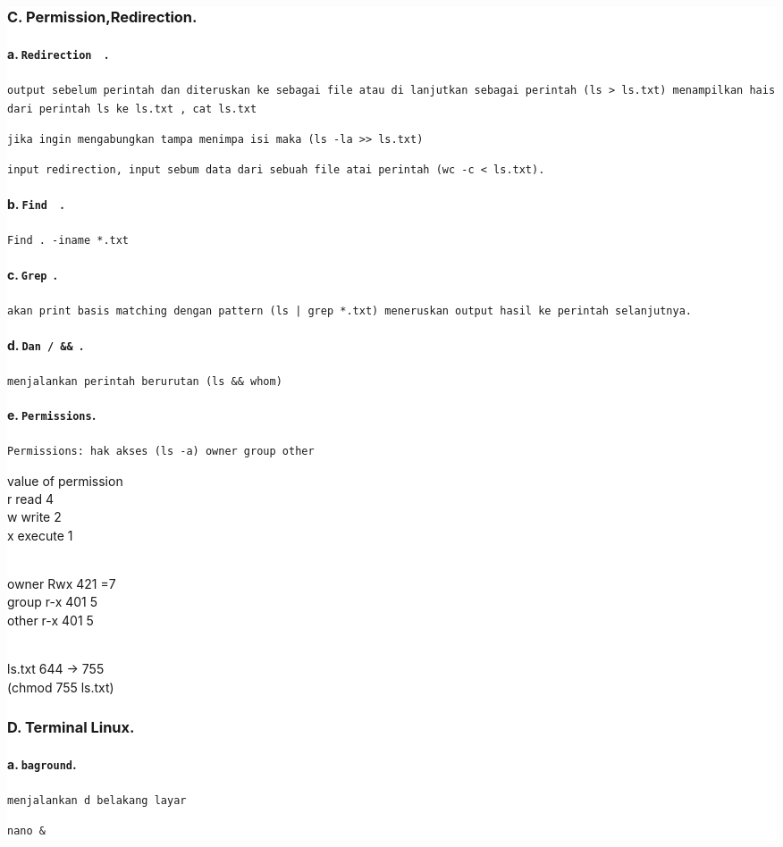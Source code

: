 
### C. Permission,Redirection.

#### a. `Redirection  `.

```
output sebelum perintah dan diteruskan ke sebagai file atau di lanjutkan sebagai perintah (ls > ls.txt) menampilkan hais dari perintah ls ke ls.txt , cat ls.txt
```
```
jika ingin mengabungkan tampa menimpa isi maka (ls -la >> ls.txt)
```
```
input redirection, input sebum data dari sebuah file atai perintah (wc -c < ls.txt). 
```

#### b. `Find  `.

```
Find . -iname *.txt
```


#### c. `Grep `.

```
akan print basis matching dengan pattern (ls | grep *.txt) meneruskan output hasil ke perintah selanjutnya.
```

#### d. `Dan / && `.

```
menjalankan perintah berurutan (ls && whom)
```

#### e. `Permissions`.

```
Permissions: hak akses (ls -a) owner group other
```
value of permission<br />
r read 4 <br />
w write 2 <br />
x execute 1<br /><br />

owner Rwx 421 =7<br />
group r-x 401 5<br />
other r-x 401 5<br /><br />

ls.txt 644 -> 755<br />(chmod 755 ls.txt)

### D. Terminal Linux.
#### a. `baground`.

```
menjalankan d belakang layar
```
```
nano &
```
